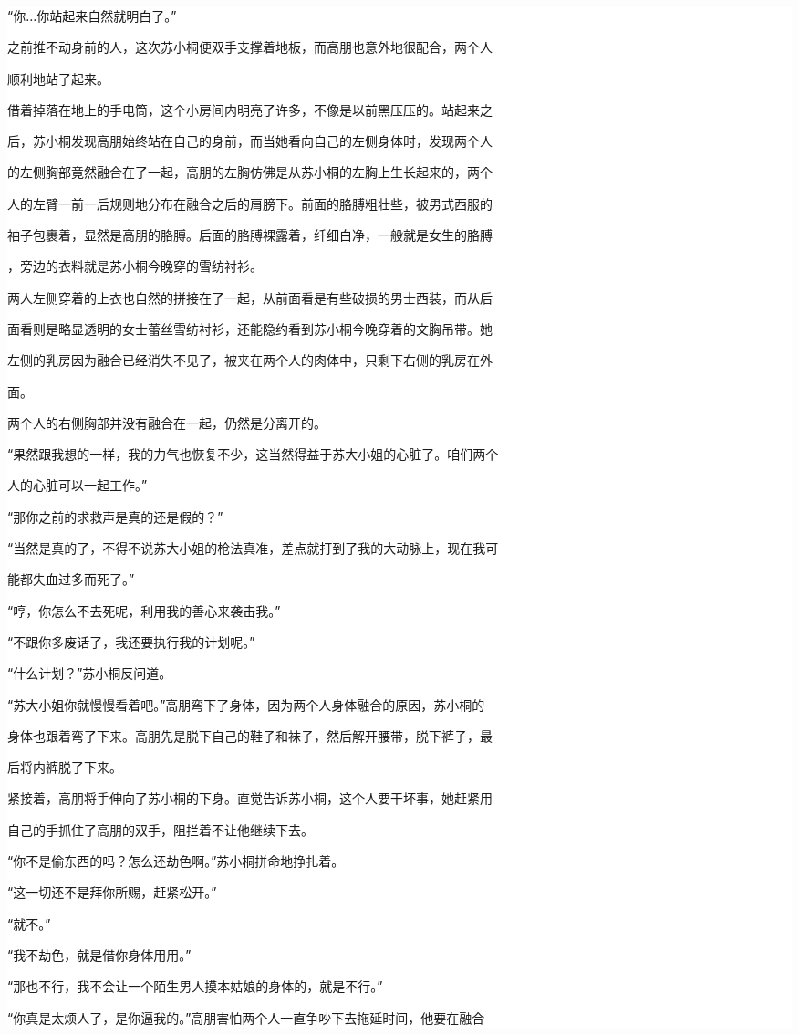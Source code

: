 “你…你站起来自然就明白了。”

之前推不动身前的人，这次苏小桐便双手支撑着地板，而高朋也意外地很配合，两个人

顺利地站了起来。

借着掉落在地上的手电筒，这个小房间内明亮了许多，不像是以前黑压压的。站起来之

后，苏小桐发现高朋始终站在自己的身前，而当她看向自己的左侧身体时，发现两个人

的左侧胸部竟然融合在了一起，高朋的左胸仿佛是从苏小桐的左胸上生长起来的，两个

人的左臂一前一后规则地分布在融合之后的肩膀下。前面的胳膊粗壮些，被男式西服的

袖子包裹着，显然是高朋的胳膊。后面的胳膊裸露着，纤细白净，一般就是女生的胳膊

，旁边的衣料就是苏小桐今晚穿的雪纺衬衫。

两人左侧穿着的上衣也自然的拼接在了一起，从前面看是有些破损的男士西装，而从后

面看则是略显透明的女士蕾丝雪纺衬衫，还能隐约看到苏小桐今晚穿着的文胸吊带。她

左侧的乳房因为融合已经消失不见了，被夹在两个人的肉体中，只剩下右侧的乳房在外

面。

两个人的右侧胸部并没有融合在一起，仍然是分离开的。

“果然跟我想的一样，我的力气也恢复不少，这当然得益于苏大小姐的心脏了。咱们两个

人的心脏可以一起工作。”

“那你之前的求救声是真的还是假的？”

“当然是真的了，不得不说苏大小姐的枪法真准，差点就打到了我的大动脉上，现在我可

能都失血过多而死了。”

“哼，你怎么不去死呢，利用我的善心来袭击我。”

“不跟你多废话了，我还要执行我的计划呢。”

“什么计划？”苏小桐反问道。

“苏大小姐你就慢慢看着吧。”高朋弯下了身体，因为两个人身体融合的原因，苏小桐的

身体也跟着弯了下来。高朋先是脱下自己的鞋子和袜子，然后解开腰带，脱下裤子，最

后将内裤脱了下来。

紧接着，高朋将手伸向了苏小桐的下身。直觉告诉苏小桐，这个人要干坏事，她赶紧用

自己的手抓住了高朋的双手，阻拦着不让他继续下去。

“你不是偷东西的吗？怎么还劫色啊。”苏小桐拼命地挣扎着。

“这一切还不是拜你所赐，赶紧松开。”

“就不。”

“我不劫色，就是借你身体用用。”

“那也不行，我不会让一个陌生男人摸本姑娘的身体的，就是不行。”

“你真是太烦人了，是你逼我的。”高朋害怕两个人一直争吵下去拖延时间，他要在融合
